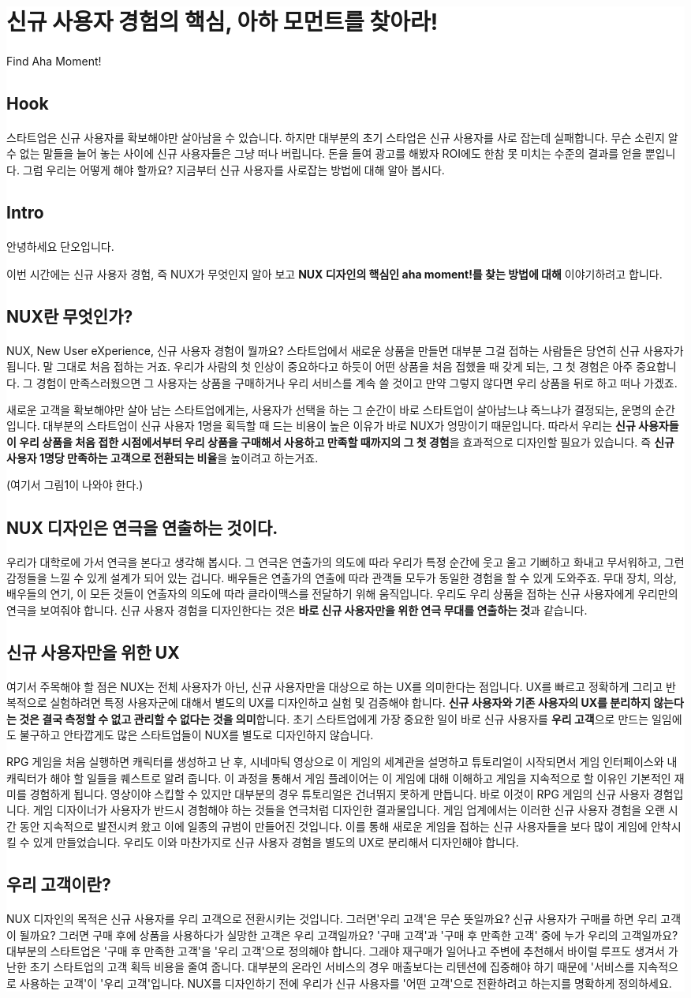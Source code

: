 
# 신규 사용자 경험의 핵심, 아하 모먼트를 찾아라!
Find Aha Moment!

## Hook
스타트업은 신규 사용자를 확보해야만 살아남을 수 있습니다. 하지만 대부분의 초기 스타업은 신규 사용자를 사로 잡는데 실패합니다. 무슨 소린지 알 수 없는 말들을 늘어 놓는 사이에 신규 사용자들은 그냥 떠나 버립니다. 돈을 들여 광고를 해봤자 ROI에도 한참 못 미치는 수준의 결과를 얻을 뿐입니다. 그럼 우리는 어떻게 해야 할까요?
지금부터 신규 사용자를 사로잡는 방법에 대해 알아 봅시다.

## Intro
안녕하세요 단오입니다. 

이번 시간에는 신규 사용자 경험, 즉 NUX가 무엇인지 알아 보고 **NUX 디자인의 핵심인 aha moment!를 찾는 방법에 대해** 이야기하려고 합니다.

## NUX란 무엇인가?
NUX, New User eXperience, 신규 사용자 경험이 뭘까요? 스타트업에서 새로운 상품을 만들면 대부분 그걸 접하는 사람들은 당연히 신규 사용자가 됩니다. 말 그대로 처음 접하는 거죠. 우리가 사람의 첫 인상이 중요하다고 하듯이 어떤 상품을 처음 접했을 때 갖게 되는, 그 첫 경험은 아주 중요합니다. 그 경험이 만족스러웠으면 그 사용자는 상품을 구매하거나 우리 서비스를 계속 쓸 것이고 만약 그렇지 않다면 우리 상품을 뒤로 하고 떠나 가겠죠. 

새로운 고객을 확보해야만 살아 남는 스타트업에게는, 사용자가 선택을 하는 그 순간이 바로 스타트업이 살아남느냐 죽느냐가 결정되는, 운명의 순간입니다. 대부분의 스타트업이 신규 사용자 1명을 획득할 때 드는 비용이 높은 이유가 바로 NUX가 엉망이기 때문입니다. 따라서 우리는 **신규 사용자들이 우리 상품을 처음 접한 시점에서부터 우리 상품을 구매해서 사용하고 만족할 때까지의 그 첫 경험**을 효과적으로 디자인할 필요가 있습니다. 즉 **신규 사용자 1명당 만족하는 고객으로 전환되는 비율**을 높이려고 하는거죠.

(여기서 그림1이 나와야 한다.)

## NUX 디자인은 연극을 연출하는 것이다.
우리가 대학로에 가서 연극을 본다고 생각해 봅시다. 그 연극은 연출가의 의도에 따라 우리가 특정 순간에 웃고 울고 기뻐하고 화내고 무서워하고, 그런 감정들을 느낄 수 있게 설계가 되어 있는 겁니다. 배우들은 연출가의 연출에 따라 관객들 모두가 동일한 경험을 할 수 있게 도와주죠. 무대 장치, 의상, 배우들의 연기, 이 모든 것들이 연출자의 의도에 따라 클라이맥스를 전달하기 위해 움직입니다. 우리도 우리 상품을 접하는 신규 사용자에게 우리만의 연극을 보여줘야 합니다. 신규 사용자 경험을 디자인한다는 것은 **바로 신규 사용자만을 위한 연극 무대를 연출하는 것**과 같습니다.

## 신규 사용자만을 위한 UX
여기서 주목해야 할 점은 NUX는 전체 사용자가 아닌, 신규 사용자만을 대상으로 하는 UX를 의미한다는 점입니다. UX를 빠르고 정확하게 그리고 반복적으로 실험하려면 특정 사용자군에 대해서 별도의 UX를 디자인하고 실험 및 검증해야 합니다. **신규 사용자와 기존 사용자의 UX를 분리하지 않는다는 것은 결국 측정할 수 없고 관리할 수 없다는 것을 의미**합니다. 초기 스타트업에게 가장 중요한 일이 바로 신규 사용자를 **우리 고객**으로 만드는 일임에도 불구하고 안타깝게도 많은 스타트업들이 NUX를 별도로 디자인하지 않습니다.

RPG 게임을 처음 실행하면 캐릭터를 생성하고 난 후, 시네마틱 영상으로 이 게임의 세계관을 설명하고 튜토리얼이 시작되면서 게임 인터페이스와 내 캐릭터가 해야 할 일들을 퀘스트로 알려 줍니다. 이 과정을 통해서 게임 플레이어는 이 게임에 대해 이해하고 게임을 지속적으로 할 이유인 기본적인 재미를 경험하게 됩니다. 영상이야 스킵할 수 있지만 대부분의 경우 튜토리얼은 건너뛰지 못하게 만듭니다. 바로 이것이 RPG 게임의 신규 사용자 경험입니다. 게임 디자이너가 사용자가 반드시 경험해야 하는 것들을 연극처럼 디자인한 결과물입니다. 게임 업계에서는 이러한 신규 사용자 경험을 오랜 시간 동안 지속적으로 발전시켜 왔고 이에 일종의 규범이 만들어진 것입니다. 이를 통해 새로운 게임을 접하는 신규 사용자들을 보다 많이 게임에 안착시킬 수 있게 만들었습니다. 우리도 이와 마찬가지로 신규 사용자 경험을 별도의 UX로 분리해서 디자인해야 합니다.

## 우리 고객이란?
NUX 디자인의 목적은 신규 사용자를 우리 고객으로 전환시키는 것입니다. 그러면'우리 고객'은 무슨 뜻일까요? 신규 사용자가 구매를 하면 우리 고객이 될까요? 그러면 구매 후에 상품을 사용하다가 실망한 고객은 우리 고객일까요? '구매 고객'과 '구매 후 만족한 고객' 중에 누가 우리의 고객일까요? 대부분의 스타트업은 '구매 후 만족한 고객'을 '우리 고객'으로 정의해야 합니다. 그래야 재구매가 일어나고 주변에 추천해서 바이럴 루프도 생겨서 가난한 초기 스타트업의 고객 획득 비용을 줄여 줍니다. 대부분의 온라인 서비스의 경우 매출보다는 리텐션에 집중해야 하기 때문에 '서비스를 지속적으로 사용하는 고객'이 '우리 고객'입니다. NUX를 디자인하기 전에 우리가 신규 사용자를 '어떤 고객'으로 전환하려고 하는지를 명확하게 정의하세요.

